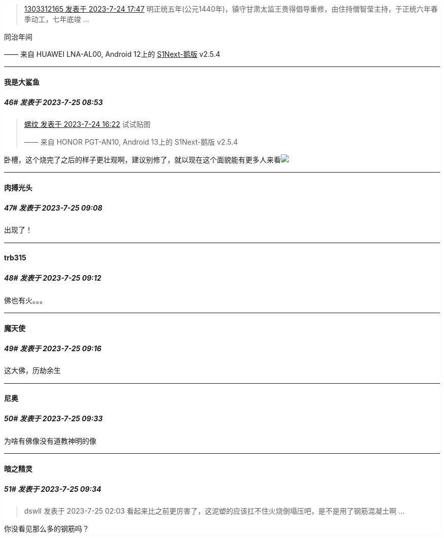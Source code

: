 <blockquote><a href="httphttps://bbs.saraba1st.com/2b/forum.php?mod=redirect&amp;goto=findpost&amp;pid=61772724&amp;ptid=2145687" target="_blank">1303312165 发表于 2023-7-24 17:47</a>
明正统五年(公元1440年)，镇守甘肃太监王贵得倡导重修，由住持僧智莹主持，于正统六年春季动工，七年底竣 ...</blockquote>
同治年间

—— 来自 HUAWEI LNA-AL00, Android 12上的 [S1Next-鹅版](https://github.com/ykrank/S1-Next/releases) v2.5.4

*****

####  我是大鲨鱼  
##### 46#       发表于 2023-7-25 08:53

<blockquote><a href="httphttps://bbs.saraba1st.com/2b/forum.php?mod=redirect&amp;goto=findpost&amp;pid=61771456&amp;ptid=2145687" target="_blank">螺纹 发表于 2023-7-24 16:22</a>
试试贴图

—— 来自 HONOR PGT-AN10, Android 13上的 S1Next-鹅版 v2.5.4</blockquote>
卧槽，这个烧完了之后的样子更壮观啊，建议别修了，就以现在这个面貌能有更多人来看<img src="https://static.saraba1st.com/image/smiley/face2017/025.png" referrerpolicy="no-referrer">

*****

####  肉搏光头  
##### 47#       发表于 2023-7-25 09:08

出现了！

*****

####  trb315  
##### 48#       发表于 2023-7-25 09:12

佛也有火。。。

*****

####  魔天使  
##### 49#       发表于 2023-7-25 09:16

这大佛，历劫余生

*****

####  尼奥  
##### 50#       发表于 2023-7-25 09:33

为啥有佛像没有道教神明的像

*****

####  暗之精灵  
##### 51#       发表于 2023-7-25 09:34

<blockquote>dswll 发表于 2023-7-25 02:03
看起来比之前更厉害了，这泥塑的应该扛不住火烧倒塌压吧，是不是用了钢筋混凝土啊 ...</blockquote>
你没看见那么多的钢筋吗？
